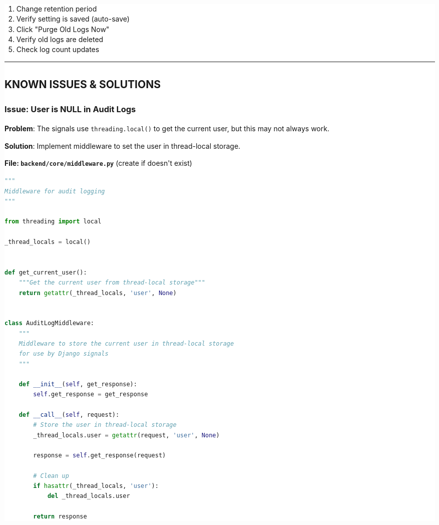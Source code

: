1. Change retention period
2. Verify setting is saved (auto-save)
3. Click "Purge Old Logs Now"
4. Verify old logs are deleted
5. Check log count updates

---

## KNOWN ISSUES & SOLUTIONS

### Issue: User is NULL in Audit Logs

**Problem**: The signals use `threading.local()` to get the current user, but this may not always work.

**Solution**: Implement middleware to set the user in thread-local storage.

**File: `backend/core/middleware.py`** (create if doesn't exist)

```python
"""
Middleware for audit logging
"""

from threading import local

_thread_locals = local()


def get_current_user():
    """Get the current user from thread-local storage"""
    return getattr(_thread_locals, 'user', None)


class AuditLogMiddleware:
    """
    Middleware to store the current user in thread-local storage
    for use by Django signals
    """

    def __init__(self, get_response):
        self.get_response = get_response

    def __call__(self, request):
        # Store the user in thread-local storage
        _thread_locals.user = getattr(request, 'user', None)

        response = self.get_response(request)

        # Clean up
        if hasattr(_thread_locals, 'user'):
            del _thread_locals.user

        return response
```
